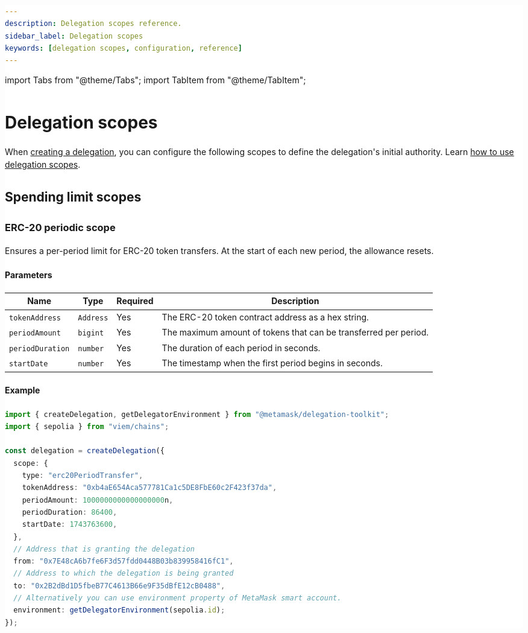 ```yaml
---
description: Delegation scopes reference.
sidebar_label: Delegation scopes
keywords: [delegation scopes, configuration, reference]
---
```


import Tabs from "@theme/Tabs"; 
import TabItem from "@theme/TabItem";

# Delegation scopes

When [creating a delegation](../../guides/delegation/execute-on-smart-accounts-behalf.md), you can configure the following scopes to define the delegation's initial authority.
Learn [how to use delegation scopes](../../guides/delegation/use-delegation-scopes/index.md).

## Spending limit scopes

### ERC-20 periodic scope

Ensures a per-period limit for ERC-20 token transfers.
At the start of each new period, the allowance resets.

#### Parameters

| Name             | Type      | Required | Description                                                      |
| ---------------- | --------- | -------- | ---------------------------------------------------------------- |
| `tokenAddress`   | `Address` | Yes      | The ERC-20 token contract address as a hex string.               |
| `periodAmount`   | `bigint`  | Yes      | The maximum amount of tokens that can be transferred per period. |
| `periodDuration` | `number`  | Yes      | The duration of each period in seconds.                          |
| `startDate`      | `number`  | Yes      | The timestamp when the first period begins in seconds.           |

#### Example

```typescript
import { createDelegation, getDelegatorEnvironment } from "@metamask/delegation-toolkit";
import { sepolia } from "viem/chains";

const delegation = createDelegation({
  scope: {
    type: "erc20PeriodTransfer",
    tokenAddress: "0xb4aE654Aca577781Ca1c5DE8FbE60c2F423f37da",
    periodAmount: 1000000000000000000n,
    periodDuration: 86400,
    startDate: 1743763600,
  },
  // Address that is granting the delegation
  from: "0x7E48cA6b7fe6F3d57fdd0448B03b839958416fC1",
  // Address to which the delegation is being granted
  to: "0x2B2dBd1D5fbeB77C4613B66e9F35dBfE12cB0488",
  // Alternatively you can use environment property of MetaMask smart account.
  environment: getDelegatorEnvironment(sepolia.id);
});
```
